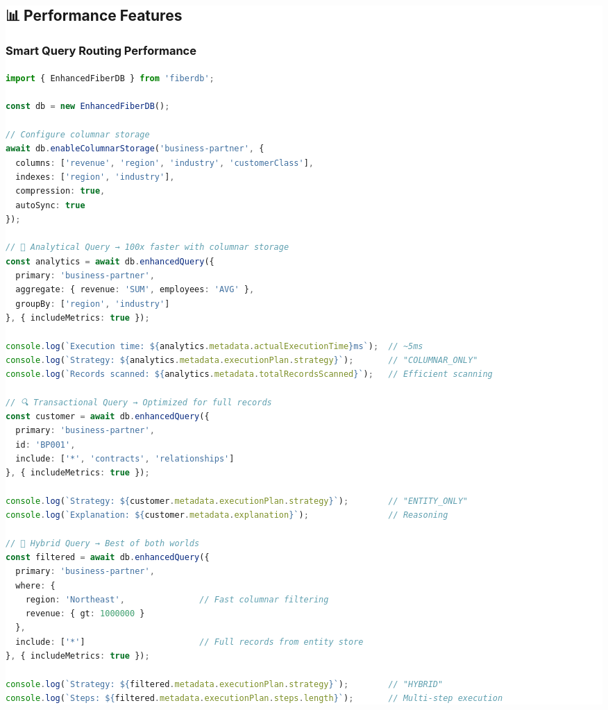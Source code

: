 
## 📊 Performance Features

### **Smart Query Routing Performance**

```typescript
import { EnhancedFiberDB } from 'fiberdb';

const db = new EnhancedFiberDB();

// Configure columnar storage
await db.enableColumnarStorage('business-partner', {
  columns: ['revenue', 'region', 'industry', 'customerClass'],
  indexes: ['region', 'industry'],
  compression: true,
  autoSync: true
});

// 🚀 Analytical Query → 100x faster with columnar storage
const analytics = await db.enhancedQuery({
  primary: 'business-partner',
  aggregate: { revenue: 'SUM', employees: 'AVG' },
  groupBy: ['region', 'industry']
}, { includeMetrics: true });

console.log(`Execution time: ${analytics.metadata.actualExecutionTime}ms`);  // ~5ms
console.log(`Strategy: ${analytics.metadata.executionPlan.strategy}`);       // "COLUMNAR_ONLY"
console.log(`Records scanned: ${analytics.metadata.totalRecordsScanned}`);   // Efficient scanning

// 🔍 Transactional Query → Optimized for full records
const customer = await db.enhancedQuery({
  primary: 'business-partner',
  id: 'BP001',
  include: ['*', 'contracts', 'relationships']
}, { includeMetrics: true });

console.log(`Strategy: ${customer.metadata.executionPlan.strategy}`);        // "ENTITY_ONLY"
console.log(`Explanation: ${customer.metadata.explanation}`);                // Reasoning

// 🔀 Hybrid Query → Best of both worlds
const filtered = await db.enhancedQuery({
  primary: 'business-partner',
  where: { 
    region: 'Northeast',               // Fast columnar filtering
    revenue: { gt: 1000000 }
  },
  include: ['*']                       // Full records from entity store
}, { includeMetrics: true });

console.log(`Strategy: ${filtered.metadata.executionPlan.strategy}`);        // "HYBRID"
console.log(`Steps: ${filtered.metadata.executionPlan.steps.length}`);       // Multi-step execution
```
